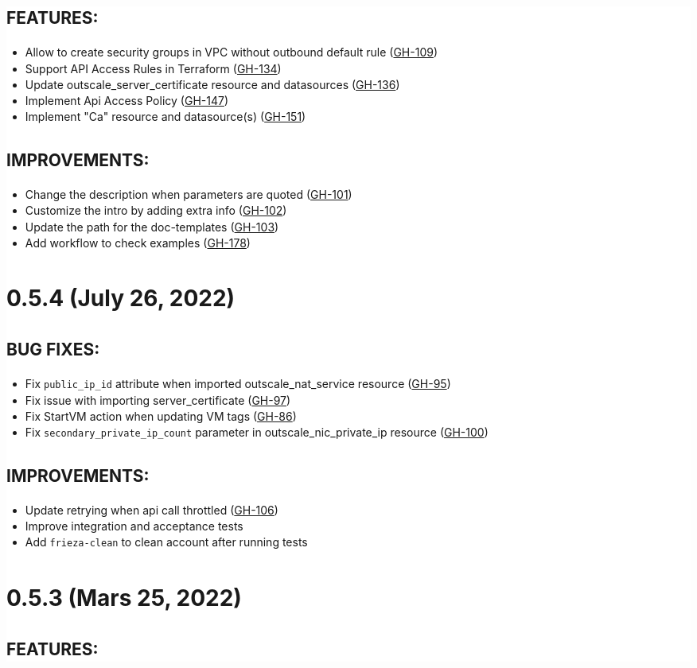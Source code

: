 FEATURES:
---------

* Allow to create security groups in VPC without outbound default rule ([GH-109](https://github.com/outscale-dev/terraform-provider-outscale/issues/109))
* Support API Access Rules in Terraform ([GH-134](https://github.com/outscale-dev/terraform-provider-outscale/issues/134))
* Update outscale_server_certificate resource and datasources ([GH-136](https://github.com/outscale-dev/terraform-provider-outscale/issues/136))
* Implement Api Access Policy ([GH-147](https://github.com/outscale-dev/terraform-provider-outscale/issues/147))
* Implement "Ca" resource and datasource(s) ([GH-151](https://github.com/outscale-dev/terraform-provider-outscale/issues/151))

IMPROVEMENTS:
-----------

* Change the description when parameters are quoted ([GH-101](https://github.com/outscale-dev/terraform-provider-outscale/issues/101))
* Customize the intro by adding extra info ([GH-102](https://github.com/outscale-dev/terraform-provider-outscale/issues/102))
* Update the path for the doc-templates ([GH-103](https://github.com/outscale-dev/terraform-provider-outscale/issues/103))
* Add workflow to check examples ([GH-178](https://github.com/outscale-dev/terraform-provider-outscale/issues/178))

0.5.4 (July 26, 2022)
========================

BUG FIXES:
----------

* Fix ```public_ip_id``` attribute when imported outscale_nat_service resource ([GH-95](https://github.com/outscale-dev/terraform-provider-outscale/issues/95))
* Fix issue with importing server_certificate ([GH-97](https://github.com/outscale-dev/terraform-provider-outscale/issues/97))
* Fix StartVM action when updating VM tags ([GH-86](https://github.com/outscale-dev/terraform-provider-outscale/issues/86))
* Fix ```secondary_private_ip_count``` parameter in outscale_nic_private_ip resource ([GH-100](https://github.com/outscale-dev/terraform-provider-outscale/issues/100))

IMPROVEMENTS:
-----------

* Update retrying when api call throttled ([GH-106](https://github.com/outscale-dev/terraform-provider-outscale/issues/106))
* Improve integration and acceptance tests
* Add ```frieza-clean``` to clean account after running tests

0.5.3 (Mars 25, 2022)
========================

FEATURES:
---------
